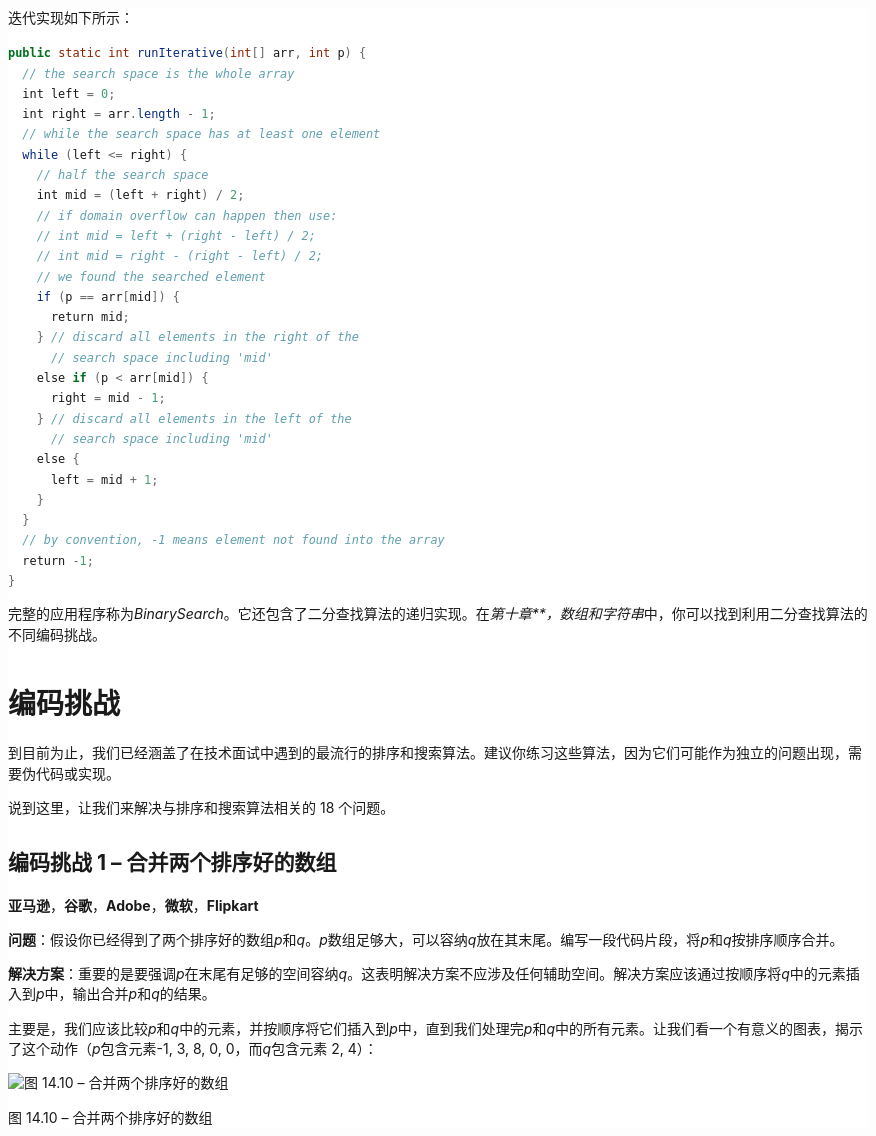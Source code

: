迭代实现如下所示：

```java
public static int runIterative(int[] arr, int p) {
  // the search space is the whole array
  int left = 0;
  int right = arr.length - 1;
  // while the search space has at least one element
  while (left <= right) {
    // half the search space
    int mid = (left + right) / 2;
    // if domain overflow can happen then use:
    // int mid = left + (right - left) / 2;
    // int mid = right - (right - left) / 2;
    // we found the searched element 
    if (p == arr[mid]) {
      return mid;
    } // discard all elements in the right of the 
      // search space including 'mid'
    else if (p < arr[mid]) {
      right = mid - 1;
    } // discard all elements in the left of the 
      // search space including 'mid'
    else {
      left = mid + 1;
    }
  }
  // by convention, -1 means element not found into the array
  return -1;
}
```

完整的应用程序称为*BinarySearch*。它还包含了二分查找算法的递归实现。在*第十章**，数组和字符串*中，你可以找到利用二分查找算法的不同编码挑战。

# 编码挑战

到目前为止，我们已经涵盖了在技术面试中遇到的最流行的排序和搜索算法。建议你练习这些算法，因为它们可能作为独立的问题出现，需要伪代码或实现。

说到这里，让我们来解决与排序和搜索算法相关的 18 个问题。

## 编码挑战 1 – 合并两个排序好的数组

**亚马逊**，**谷歌**，**Adobe**，**微软**，**Flipkart**

**问题**：假设你已经得到了两个排序好的数组*p*和*q*。*p*数组足够大，可以容纳*q*放在其末尾。编写一段代码片段，将*p*和*q*按排序顺序合并。

**解决方案**：重要的是要强调*p*在末尾有足够的空间容纳*q*。这表明解决方案不应涉及任何辅助空间。解决方案应该通过按顺序将*q*中的元素插入到*p*中，输出合并*p*和*q*的结果。

主要是，我们应该比较*p*和*q*中的元素，并按顺序将它们插入到*p*中，直到我们处理完*p*和*q*中的所有元素。让我们看一个有意义的图表，揭示了这个动作（*p*包含元素-1, 3, 8, 0, 0，而*q*包含元素 2, 4）：

![图 14.10 – 合并两个排序好的数组](https://github.com/OpenDocCN/freelearn-java-zh/raw/master/docs/cpl-code-itw-gd-java/img/Figure_14.10_B15403.jpg)

图 14.10 – 合并两个排序好的数组

